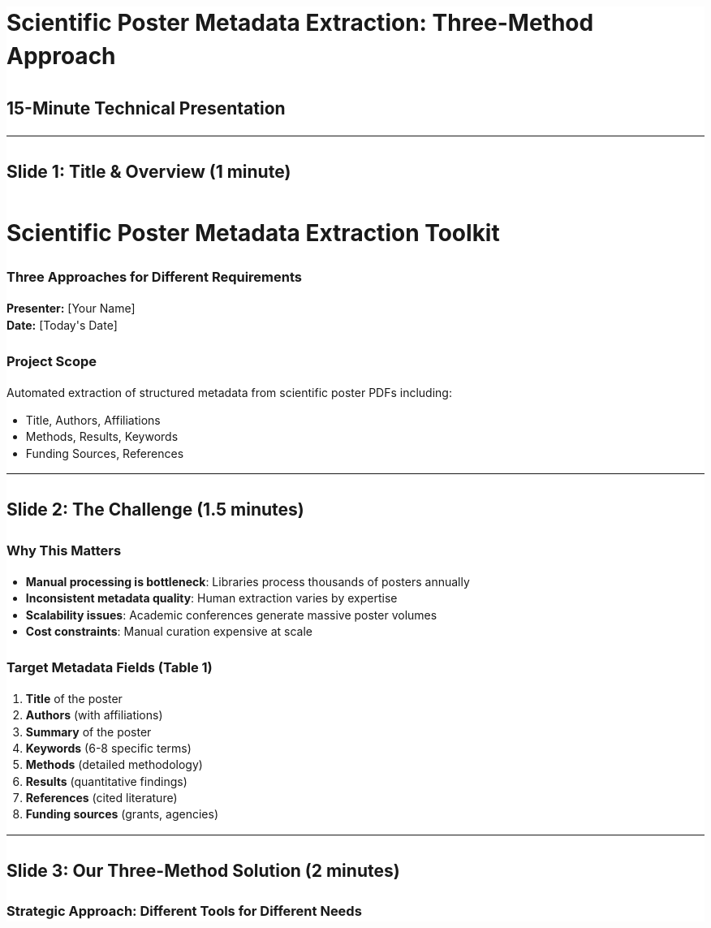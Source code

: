 # Scientific Poster Metadata Extraction: Three-Method Approach
## 15-Minute Technical Presentation

---

## **Slide 1: Title & Overview** (1 minute)

# Scientific Poster Metadata Extraction Toolkit
### Three Approaches for Different Requirements

**Presenter:** [Your Name]  
**Date:** [Today's Date]

### Project Scope
Automated extraction of structured metadata from scientific poster PDFs including:
- Title, Authors, Affiliations
- Methods, Results, Keywords  
- Funding Sources, References

---

## **Slide 2: The Challenge** (1.5 minutes)

### Why This Matters
- **Manual processing is bottleneck**: Libraries process thousands of posters annually
- **Inconsistent metadata quality**: Human extraction varies by expertise
- **Scalability issues**: Academic conferences generate massive poster volumes
- **Cost constraints**: Manual curation expensive at scale

### Target Metadata Fields (Table 1)
1. **Title** of the poster
2. **Authors** (with affiliations)
3. **Summary** of the poster  
4. **Keywords** (6-8 specific terms)
5. **Methods** (detailed methodology)
6. **Results** (quantitative findings)
7. **References** (cited literature)
8. **Funding sources** (grants, agencies)

---

## **Slide 3: Our Three-Method Solution** (2 minutes)

### Strategic Approach: Different Tools for Different Needs
